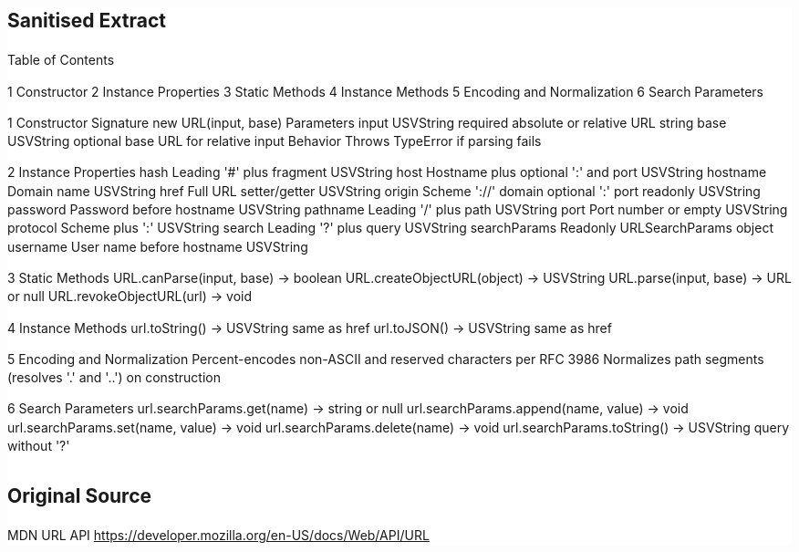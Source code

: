 ## Sanitised Extract
Table of Contents

1 Constructor
2 Instance Properties
3 Static Methods
4 Instance Methods
5 Encoding and Normalization
6 Search Parameters

1 Constructor
Signature new URL(input, base)
Parameters
 input  USVString required absolute or relative URL string
 base   USVString optional base URL for relative input
Behavior Throws TypeError if parsing fails

2 Instance Properties
 hash         Leading '#' plus fragment USVString
 host         Hostname plus optional ':' and port USVString
 hostname     Domain name USVString
 href         Full URL setter/getter USVString
 origin       Scheme '://' domain optional ':' port readonly USVString
 password     Password before hostname USVString
 pathname     Leading '/' plus path USVString
 port         Port number or empty USVString
 protocol     Scheme plus ':' USVString
 search       Leading '?' plus query USVString
 searchParams Readonly URLSearchParams object
 username     User name before hostname USVString

3 Static Methods
 URL.canParse(input, base) -> boolean
 URL.createObjectURL(object) -> USVString
 URL.parse(input, base) -> URL or null
 URL.revokeObjectURL(url) -> void

4 Instance Methods
 url.toString() -> USVString same as href
 url.toJSON() -> USVString same as href

5 Encoding and Normalization
 Percent-encodes non-ASCII and reserved characters per RFC 3986
 Normalizes path segments (resolves '.' and '..') on construction

6 Search Parameters
 url.searchParams.get(name) -> string or null
 url.searchParams.append(name, value) -> void
 url.searchParams.set(name, value) -> void
 url.searchParams.delete(name) -> void
 url.searchParams.toString() -> USVString query without '?'

## Original Source
MDN URL API
https://developer.mozilla.org/en-US/docs/Web/API/URL
